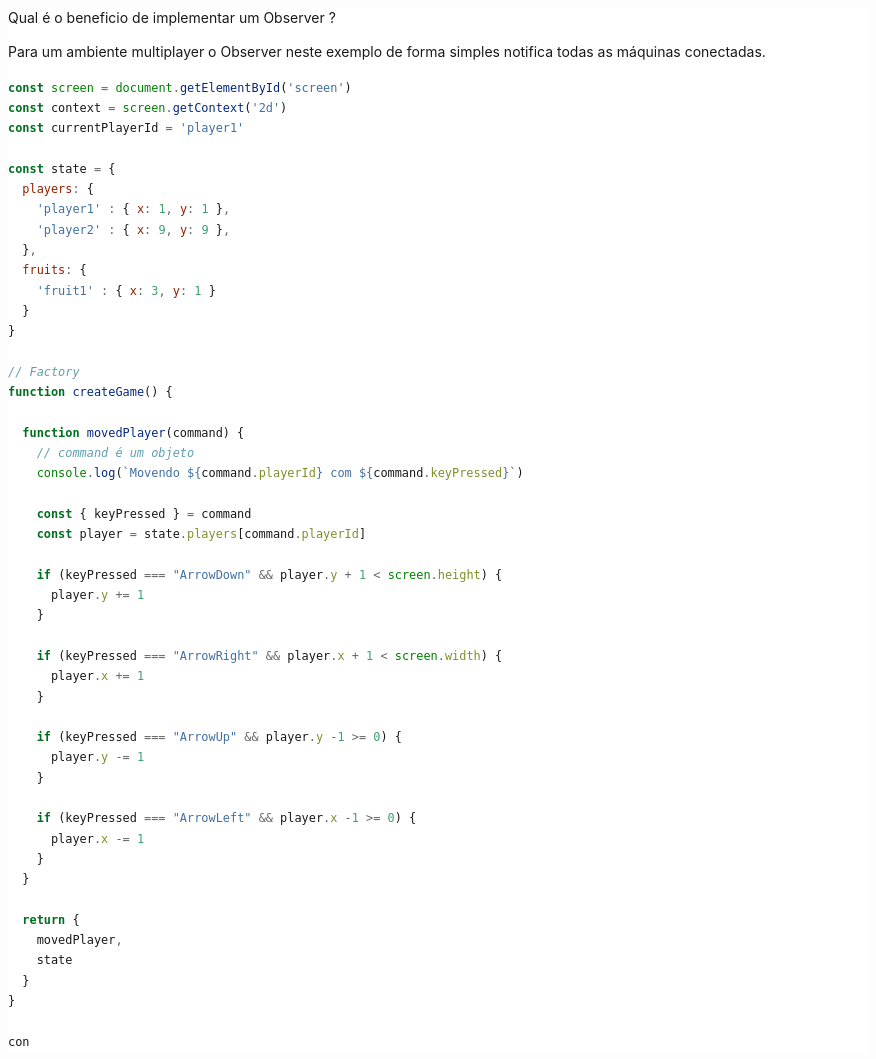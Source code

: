 Qual é o beneficio de implementar um Observer ?

Para um ambiente multiplayer o Observer neste exemplo de forma simples notifica todas as máquinas conectadas.

```js
const screen = document.getElementById('screen')
const context = screen.getContext('2d')
const currentPlayerId = 'player1'

const state = {
  players: {
    'player1' : { x: 1, y: 1 },
    'player2' : { x: 9, y: 9 },
  },
  fruits: {
    'fruit1' : { x: 3, y: 1 }
  }
}

// Factory
function createGame() {

  function movedPlayer(command) {
    // command é um objeto
    console.log(`Movendo ${command.playerId} com ${command.keyPressed}`)

    const { keyPressed } = command
    const player = state.players[command.playerId]

	if (keyPressed === "ArrowDown" && player.y + 1 < screen.height) {
      player.y += 1
    }

    if (keyPressed === "ArrowRight" && player.x + 1 < screen.width) {
      player.x += 1
    }

    if (keyPressed === "ArrowUp" && player.y -1 >= 0) {
      player.y -= 1
    }

    if (keyPressed === "ArrowLeft" && player.x -1 >= 0) {
      player.x -= 1
    }
  }

  return {
    movedPlayer,
    state
  }
}

con
```
